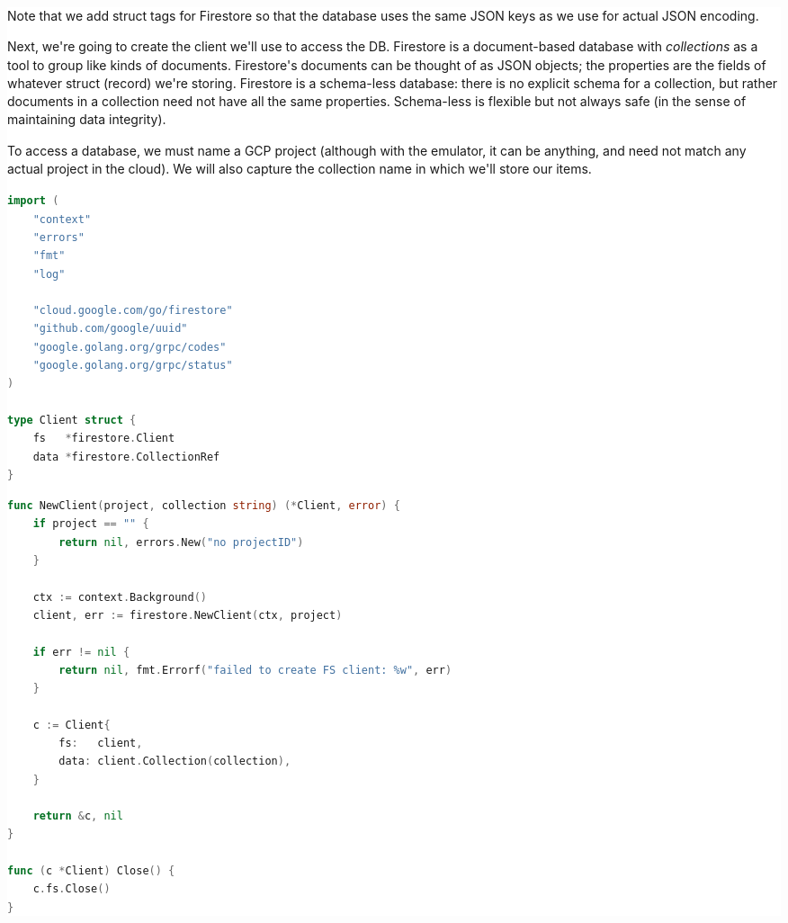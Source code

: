 Note that we add struct tags for Firestore so that the database uses the same JSON keys as we use for actual JSON encoding.

Next, we're going to create the client we'll use to access the DB. Firestore is a document-based database with _collections_ as a tool to group like kinds of documents. Firestore's documents can be thought of as JSON objects; the properties are the fields of whatever struct (record) we're storing. Firestore is a schema-less database: there is no explicit schema for a collection, but rather documents in a collection need not have all the same properties. Schema-less is flexible but not always safe (in the sense of maintaining data integrity).

To access a database, we must name a GCP project (although with the emulator, it can be anything, and need not match any actual project in the cloud). We will also capture the collection name in which we'll store our items.

```go
import (
	"context"
	"errors"
	"fmt"
	"log"

	"cloud.google.com/go/firestore"
	"github.com/google/uuid"
	"google.golang.org/grpc/codes"
	"google.golang.org/grpc/status"
)

type Client struct {
	fs   *firestore.Client
	data *firestore.CollectionRef
}
```
```go
func NewClient(project, collection string) (*Client, error) {
	if project == "" {
		return nil, errors.New("no projectID")
	}

	ctx := context.Background()
	client, err := firestore.NewClient(ctx, project)

	if err != nil {
		return nil, fmt.Errorf("failed to create FS client: %w", err)
	}

	c := Client{
		fs:   client,
		data: client.Collection(collection),
	}

	return &c, nil
}

func (c *Client) Close() {
	c.fs.Close()
}
```

